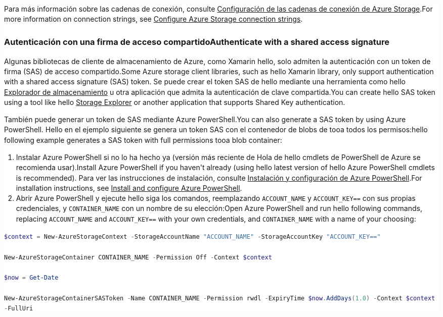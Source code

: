 <span data-ttu-id="c1e18-158">Para más información sobre las cadenas de conexión, consulte [Configuración de las cadenas de conexión de Azure Storage](storage-configure-connection-string.md).</span><span class="sxs-lookup"><span data-stu-id="c1e18-158">For more information on connection strings, see [Configure Azure Storage connection strings](storage-configure-connection-string.md).</span></span>

### <a name="authenticate-with-a-shared-access-signature"></a><span data-ttu-id="c1e18-159">Autenticación con una firma de acceso compartido</span><span class="sxs-lookup"><span data-stu-id="c1e18-159">Authenticate with a shared access signature</span></span>
<span data-ttu-id="c1e18-160">Algunas bibliotecas de cliente de almacenamiento de Azure, como Xamarin hello, solo admiten la autenticación con un token de firma (SAS) de acceso compartido.</span><span class="sxs-lookup"><span data-stu-id="c1e18-160">Some Azure storage client libraries, such as hello Xamarin library, only support authentication with a shared access signature (SAS) token.</span></span> <span data-ttu-id="c1e18-161">Se puede crear el token SAS de hello mediante una herramienta como hello [Explorador de almacenamiento](http://storageexplorer.com/) u otra aplicación que admita la autenticación de clave compartida.</span><span class="sxs-lookup"><span data-stu-id="c1e18-161">You can create hello SAS token using a tool like hello [Storage Explorer](http://storageexplorer.com/) or another application that supports Shared Key authentication.</span></span>

<span data-ttu-id="c1e18-162">También puede generar un token de SAS mediante Azure PowerShell.</span><span class="sxs-lookup"><span data-stu-id="c1e18-162">You can also generate a SAS token by using Azure PowerShell.</span></span> <span data-ttu-id="c1e18-163">Hello en el ejemplo siguiente se genera un token SAS con el contenedor de blobs de tooa todos los permisos:</span><span class="sxs-lookup"><span data-stu-id="c1e18-163">hello following example generates a SAS token with full permissions tooa blob container:</span></span>

1. <span data-ttu-id="c1e18-164">Instalar Azure PowerShell si no lo ha hecho ya (versión más reciente de Hola de hello cmdlets de PowerShell de Azure se recomienda usar).</span><span class="sxs-lookup"><span data-stu-id="c1e18-164">Install Azure PowerShell if you haven't already (using hello latest version of hello Azure PowerShell cmdlets is recommended).</span></span> <span data-ttu-id="c1e18-165">Para ver las instrucciones de instalación, consulte [Instalación y configuración de Azure PowerShell](/powershell/azure/install-azurerm-ps).</span><span class="sxs-lookup"><span data-stu-id="c1e18-165">For installation instructions, see [Install and configure Azure PowerShell](/powershell/azure/install-azurerm-ps).</span></span>
2. <span data-ttu-id="c1e18-166">Abrir Azure PowerShell y ejecute hello siga los comandos, reemplazando `ACCOUNT_NAME` y `ACCOUNT_KEY==` con sus propias credenciales, y `CONTAINER_NAME` con un nombre de su elección:</span><span class="sxs-lookup"><span data-stu-id="c1e18-166">Open Azure PowerShell and run hello following commands, replacing `ACCOUNT_NAME` and `ACCOUNT_KEY==` with your own credentials, and `CONTAINER_NAME` with a name of your choosing:</span></span>

```powershell
$context = New-AzureStorageContext -StorageAccountName "ACCOUNT_NAME" -StorageAccountKey "ACCOUNT_KEY=="

New-AzureStorageContainer CONTAINER_NAME -Permission Off -Context $context

$now = Get-Date

New-AzureStorageContainerSASToken -Name CONTAINER_NAME -Permission rwdl -ExpiryTime $now.AddDays(1.0) -Context $context -FullUri
```
